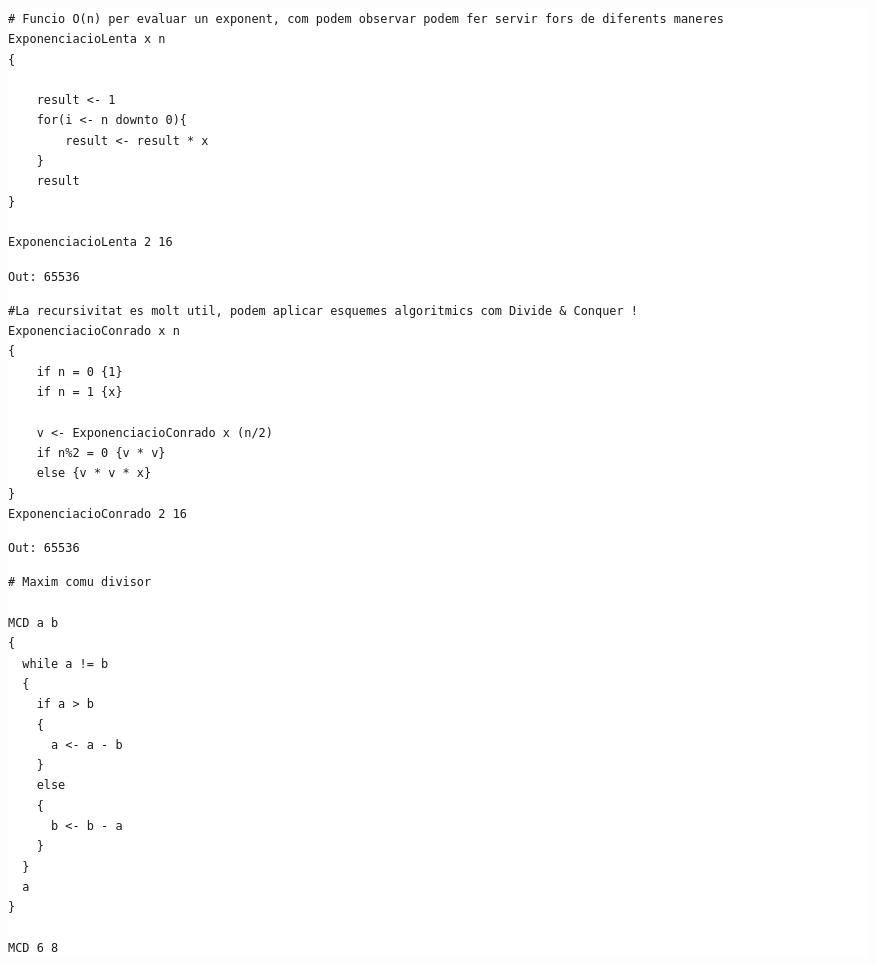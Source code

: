 
```
# Funcio O(n) per evaluar un exponent, com podem observar podem fer servir fors de diferents maneres
ExponenciacioLenta x n
{

    result <- 1
    for(i <- n downto 0){
        result <- result * x
    }
    result
}

ExponenciacioLenta 2 16
````

```
Out: 65536
```

```
#La recursivitat es molt util, podem aplicar esquemes algoritmics com Divide & Conquer !
ExponenciacioConrado x n
{
    if n = 0 {1}
    if n = 1 {x}

    v <- ExponenciacioConrado x (n/2)
    if n%2 = 0 {v * v}
    else {v * v * x}
}
ExponenciacioConrado 2 16
```

```
Out: 65536
```

```
# Maxim comu divisor

MCD a b
{
  while a != b
  {
    if a > b
    {
      a <- a - b
    }
    else
    {
      b <- b - a
    }
  }
  a
}

MCD 6 8
```

